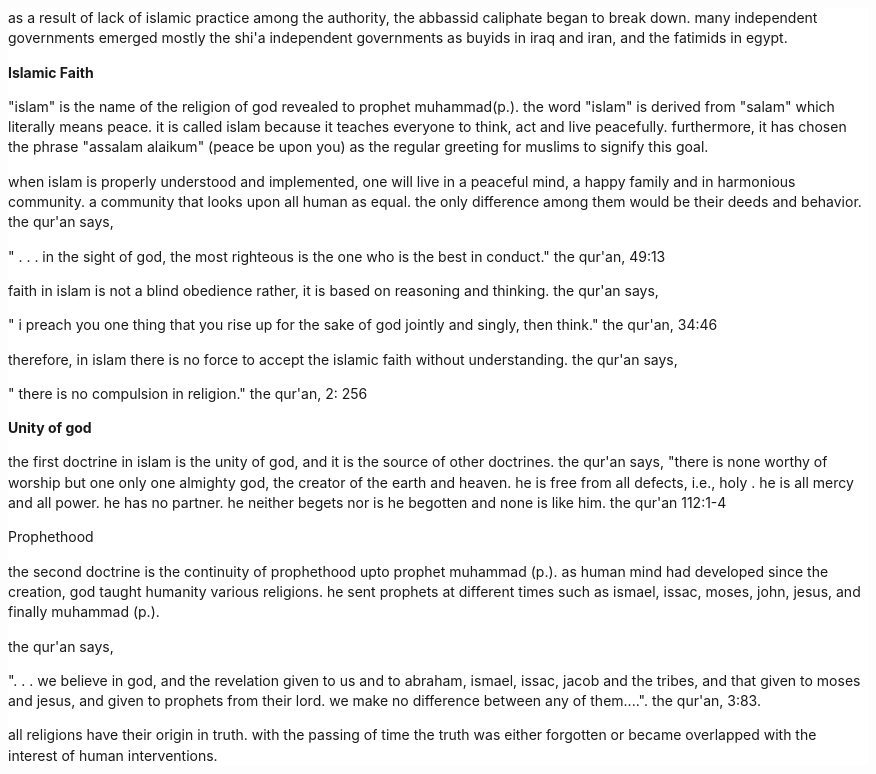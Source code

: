 as a result of lack of islamic practice among the authority, the
abbassid caliphate began to break down. many independent governments
emerged mostly the shi'a independent governments as buyids in iraq and
iran, and the fatimids in egypt.


**Islamic Faith**

"islam" is the name of the religion of god revealed to prophet
muhammad(p.). the word "islam" is derived from "salam" which literally
means peace. it is called islam because it teaches everyone to think,
act and live peacefully. furthermore, it has chosen the phrase "assalam
alaikum" (peace be upon you) as the regular greeting for muslims to
signify this goal.

when islam is properly understood and implemented, one will live in a
peaceful mind, a happy family and in harmonious community. a community
that looks upon all human as equal. the only difference among them would
be their deeds and behavior. the qur'an says,

" . . . in the sight of god, the most righteous is the one who is the
best in conduct." the qur'an, 49:13

faith in islam is not a blind obedience rather, it is based on
reasoning and thinking. the qur'an says,

" i preach you one thing that you rise up for the sake of god jointly
and singly, then think." the qur'an, 34:46

therefore, in islam there is no force to accept the islamic faith
without understanding. the qur'an says,

" there is no compulsion in religion." the qur'an, 2: 256


**Unity of god**

the first doctrine in islam is the unity of god, and it is the source
of other doctrines. the qur'an says, "there is none worthy of worship
but one only one almighty god, the creator of the earth and heaven. he
is free from all defects, i.e., holy . he is all mercy and all power. he
has no partner. he neither begets nor is he begotten and none is like
him. the qur'an 112:1-4

Prophethood

the second doctrine is the continuity of prophethood upto prophet
muhammad (p.). as human mind had developed since the creation, god
taught humanity various religions. he sent prophets at different times
such as ismael, issac, moses, john, jesus, and finally muhammad (p.).

the qur'an says,

". . . we believe in god, and the revelation given to us and to
abraham, ismael, issac, jacob and the tribes, and that given to moses
and jesus, and given to prophets from their lord. we make no difference
between any of them....". the qur'an, 3:83.

all religions have their origin in truth. with the passing of time the
truth was either forgotten or became overlapped with the interest of
human interventions.
